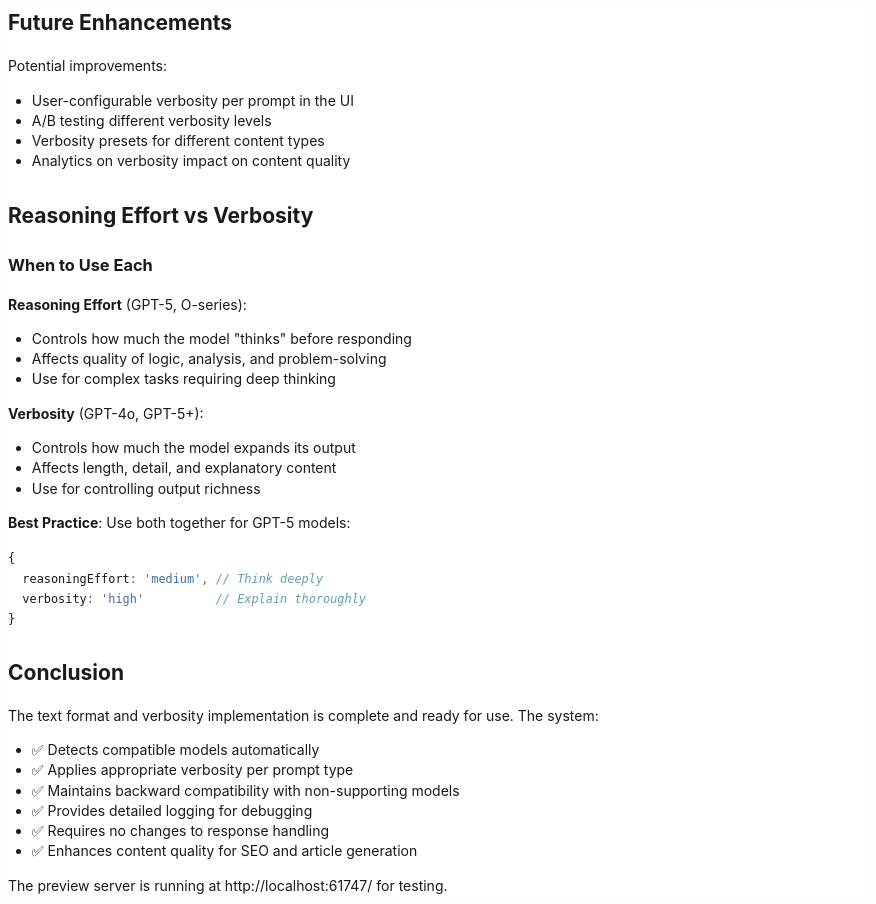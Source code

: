 ## Future Enhancements

Potential improvements:
- User-configurable verbosity per prompt in the UI
- A/B testing different verbosity levels
- Verbosity presets for different content types
- Analytics on verbosity impact on content quality

## Reasoning Effort vs Verbosity

### When to Use Each

**Reasoning Effort** (GPT-5, O-series):
- Controls how much the model "thinks" before responding
- Affects quality of logic, analysis, and problem-solving
- Use for complex tasks requiring deep thinking

**Verbosity** (GPT-4o, GPT-5+):
- Controls how much the model expands its output
- Affects length, detail, and explanatory content
- Use for controlling output richness

**Best Practice**: Use both together for GPT-5 models:
```typescript
{
  reasoningEffort: 'medium', // Think deeply
  verbosity: 'high'          // Explain thoroughly
}
```

## Conclusion

The text format and verbosity implementation is complete and ready for use. The system:
- ✅ Detects compatible models automatically
- ✅ Applies appropriate verbosity per prompt type
- ✅ Maintains backward compatibility with non-supporting models
- ✅ Provides detailed logging for debugging
- ✅ Requires no changes to response handling
- ✅ Enhances content quality for SEO and article generation

The preview server is running at http://localhost:61747/ for testing.

